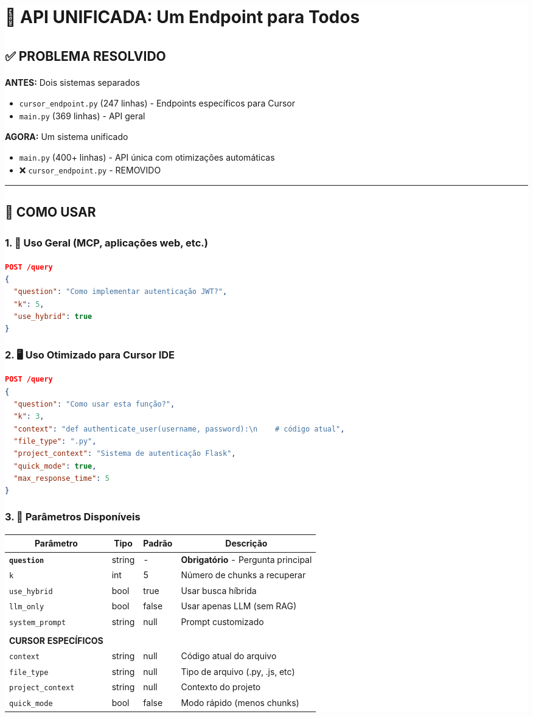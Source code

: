 # 🎯 API UNIFICADA: Um Endpoint para Todos

## ✅ **PROBLEMA RESOLVIDO**

**ANTES:** Dois sistemas separados
- `cursor_endpoint.py` (247 linhas) - Endpoints específicos para Cursor
- `main.py` (369 linhas) - API geral

**AGORA:** Um sistema unificado
- `main.py` (400+ linhas) - API única com otimizações automáticas
- ❌ `cursor_endpoint.py` - REMOVIDO

---

## 🚀 **COMO USAR**

### **1. 📱 Uso Geral (MCP, aplicações web, etc.)**
```json
POST /query
{
  "question": "Como implementar autenticação JWT?",
  "k": 5,
  "use_hybrid": true
}
```

### **2. 🖥️ Uso Otimizado para Cursor IDE**
```json
POST /query
{
  "question": "Como usar esta função?",
  "k": 3,
  "context": "def authenticate_user(username, password):\n    # código atual",
  "file_type": ".py",
  "project_context": "Sistema de autenticação Flask",
  "quick_mode": true,
  "max_response_time": 5
}
```

### **3. 🔧 Parâmetros Disponíveis**

| Parâmetro | Tipo | Padrão | Descrição |
|-----------|------|--------|-----------|
| **`question`** | string | - | **Obrigatório** - Pergunta principal |
| `k` | int | 5 | Número de chunks a recuperar |
| `use_hybrid` | bool | true | Usar busca híbrida |
| `llm_only` | bool | false | Usar apenas LLM (sem RAG) |
| `system_prompt` | string | null | Prompt customizado |
| | | | |
| **CURSOR ESPECÍFICOS** | | | |
| `context` | string | null | Código atual do arquivo |
| `file_type` | string | null | Tipo de arquivo (.py, .js, etc) |
| `project_context` | string | null | Contexto do projeto |
| `quick_mode` | bool | false | Modo rápido (menos chunks) |